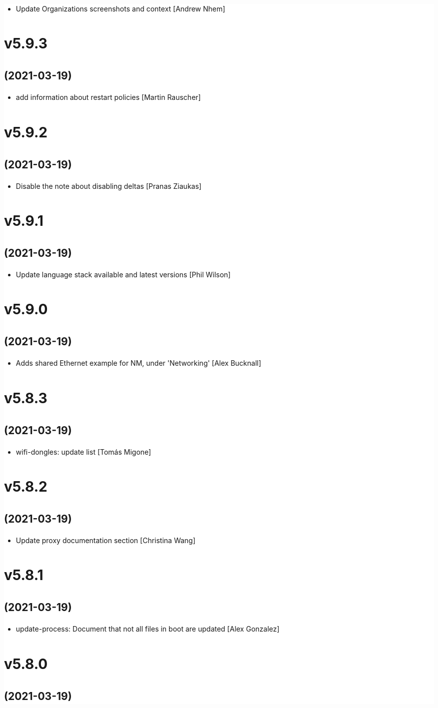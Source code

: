 * Update Organizations screenshots and context [Andrew Nhem]

# v5.9.3
## (2021-03-19)

* add information about restart policies [Martin Rauscher]

# v5.9.2
## (2021-03-19)

* Disable the note about disabling deltas [Pranas Ziaukas]

# v5.9.1
## (2021-03-19)

* Update language stack available and latest versions [Phil Wilson]

# v5.9.0
## (2021-03-19)

* Adds shared Ethernet example for NM, under 'Networking' [Alex Bucknall]

# v5.8.3
## (2021-03-19)

* wifi-dongles: update list [Tomás Migone]

# v5.8.2
## (2021-03-19)

* Update proxy documentation section [Christina Wang]

# v5.8.1
## (2021-03-19)

* update-process: Document that not all files in boot are updated [Alex Gonzalez]

# v5.8.0
## (2021-03-19)
